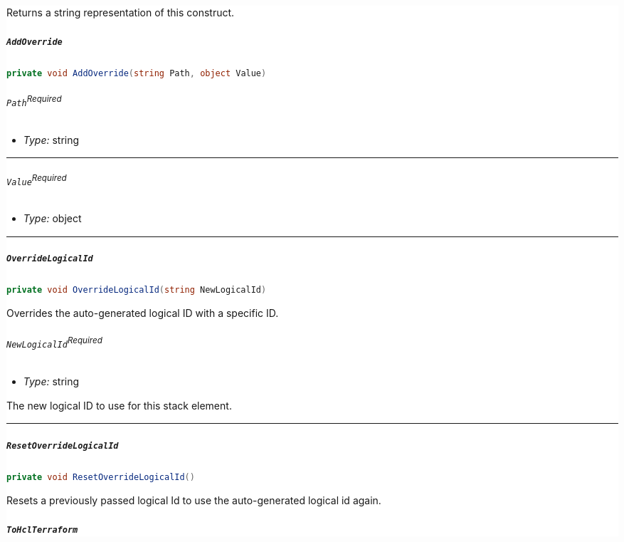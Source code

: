 Returns a string representation of this construct.

##### `AddOverride` <a name="AddOverride" id="@cdktf/provider-cloudflare.dataCloudflareZoneSubscription.DataCloudflareZoneSubscription.addOverride"></a>

```csharp
private void AddOverride(string Path, object Value)
```

###### `Path`<sup>Required</sup> <a name="Path" id="@cdktf/provider-cloudflare.dataCloudflareZoneSubscription.DataCloudflareZoneSubscription.addOverride.parameter.path"></a>

- *Type:* string

---

###### `Value`<sup>Required</sup> <a name="Value" id="@cdktf/provider-cloudflare.dataCloudflareZoneSubscription.DataCloudflareZoneSubscription.addOverride.parameter.value"></a>

- *Type:* object

---

##### `OverrideLogicalId` <a name="OverrideLogicalId" id="@cdktf/provider-cloudflare.dataCloudflareZoneSubscription.DataCloudflareZoneSubscription.overrideLogicalId"></a>

```csharp
private void OverrideLogicalId(string NewLogicalId)
```

Overrides the auto-generated logical ID with a specific ID.

###### `NewLogicalId`<sup>Required</sup> <a name="NewLogicalId" id="@cdktf/provider-cloudflare.dataCloudflareZoneSubscription.DataCloudflareZoneSubscription.overrideLogicalId.parameter.newLogicalId"></a>

- *Type:* string

The new logical ID to use for this stack element.

---

##### `ResetOverrideLogicalId` <a name="ResetOverrideLogicalId" id="@cdktf/provider-cloudflare.dataCloudflareZoneSubscription.DataCloudflareZoneSubscription.resetOverrideLogicalId"></a>

```csharp
private void ResetOverrideLogicalId()
```

Resets a previously passed logical Id to use the auto-generated logical id again.

##### `ToHclTerraform` <a name="ToHclTerraform" id="@cdktf/provider-cloudflare.dataCloudflareZoneSubscription.DataCloudflareZoneSubscription.toHclTerraform"></a>
